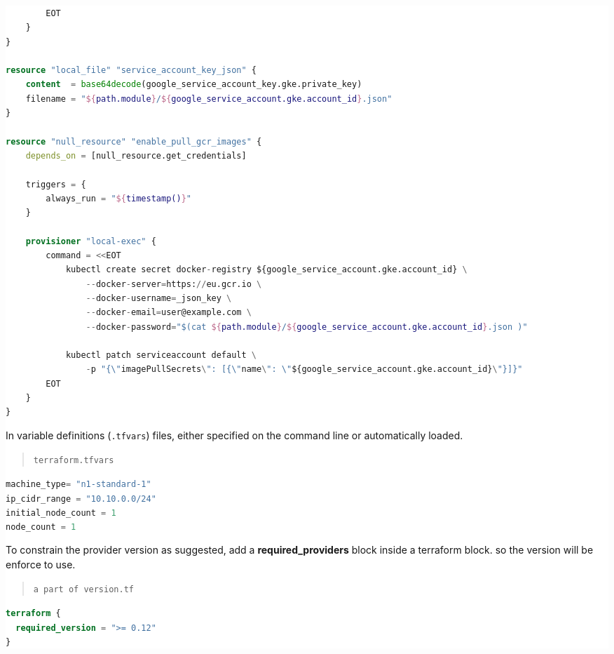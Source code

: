 ```terraform
        EOT
    }
}

resource "local_file" "service_account_key_json" {
    content  = base64decode(google_service_account_key.gke.private_key)
    filename = "${path.module}/${google_service_account.gke.account_id}.json"
}

resource "null_resource" "enable_pull_gcr_images" {
    depends_on = [null_resource.get_credentials]
    
    triggers = {
        always_run = "${timestamp()}"
    }

    provisioner "local-exec" {
        command = <<EOT
            kubectl create secret docker-registry ${google_service_account.gke.account_id} \
                --docker-server=https://eu.gcr.io \
                --docker-username=_json_key \
                --docker-email=user@example.com \
                --docker-password="$(cat ${path.module}/${google_service_account.gke.account_id}.json )"
            
            kubectl patch serviceaccount default \
                -p "{\"imagePullSecrets\": [{\"name\": \"${google_service_account.gke.account_id}\"}]}"
        EOT
    }
}
```

In variable definitions (`.tfvars`) files, either specified on the command line or automatically loaded.

> `terraform.tfvars`

```terraform
machine_type= "n1-standard-1"
ip_cidr_range = "10.10.0.0/24"
initial_node_count = 1
node_count = 1
```

To constrain the provider version as suggested, add a **required_providers** block inside a terraform block.
so the version will be enforce to use.

> `a part of version.tf`

```terraform
terraform {
  required_version = ">= 0.12"
}
```

